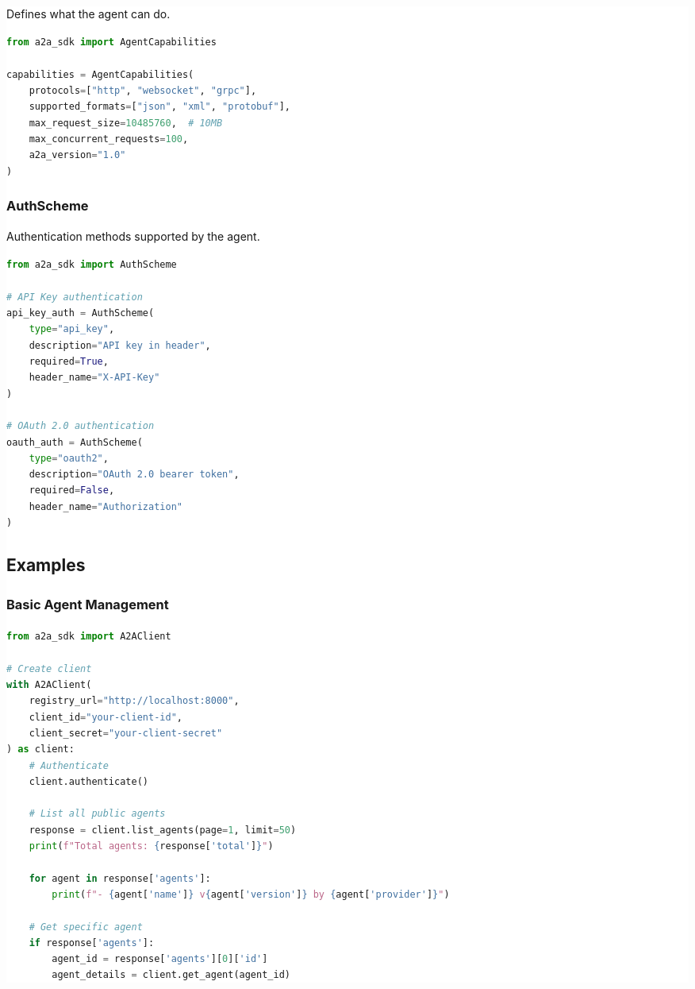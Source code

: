 Defines what the agent can do.

```python
from a2a_sdk import AgentCapabilities

capabilities = AgentCapabilities(
    protocols=["http", "websocket", "grpc"],
    supported_formats=["json", "xml", "protobuf"],
    max_request_size=10485760,  # 10MB
    max_concurrent_requests=100,
    a2a_version="1.0"
)
```

### AuthScheme

Authentication methods supported by the agent.

```python
from a2a_sdk import AuthScheme

# API Key authentication
api_key_auth = AuthScheme(
    type="api_key",
    description="API key in header",
    required=True,
    header_name="X-API-Key"
)

# OAuth 2.0 authentication
oauth_auth = AuthScheme(
    type="oauth2",
    description="OAuth 2.0 bearer token",
    required=False,
    header_name="Authorization"
)
```

## Examples

### Basic Agent Management

```python
from a2a_sdk import A2AClient

# Create client
with A2AClient(
    registry_url="http://localhost:8000",
    client_id="your-client-id",
    client_secret="your-client-secret"
) as client:
    # Authenticate
    client.authenticate()
    
    # List all public agents
    response = client.list_agents(page=1, limit=50)
    print(f"Total agents: {response['total']}")
    
    for agent in response['agents']:
        print(f"- {agent['name']} v{agent['version']} by {agent['provider']}")
    
    # Get specific agent
    if response['agents']:
        agent_id = response['agents'][0]['id']
        agent_details = client.get_agent(agent_id)
```